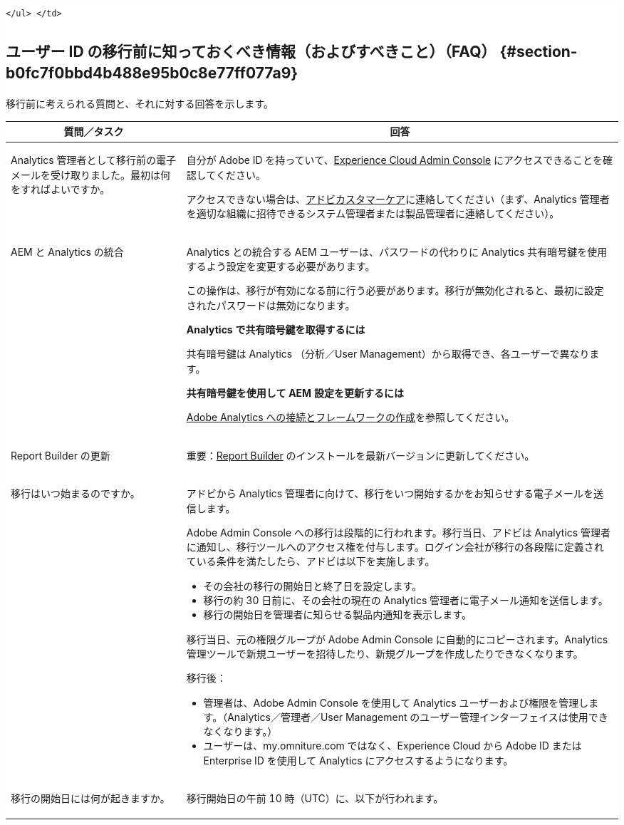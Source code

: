     </ul> </td> 
  </tr> 
 </tbody> 
</table>

## ユーザー ID の移行前に知っておくべき情報（およびすべきこと）（FAQ）  {#section-b0fc7f0bbd4b488e95b0c8e77ff077a9}

移行前に考えられる質問と、それに対する回答を示します。

<table id="table_36FD7EF1DAB44D359F4FC186D93147E5"> 
 <thead> 
  <tr> 
   <th colname="col1" class="entry"> 質問／タスク </th> 
   <th colname="col2" class="entry"> 回答 </th> 
  </tr>
 </thead>
 <tbody> 
  <tr> 
   <td colname="col1"> <p>Analytics 管理者として移行前の電子メールを受け取りました。最初は何をすればよいですか。 </p> </td> 
   <td colname="col2"> <p>自分が Adobe ID を持っていて、<a href="https://adminconsole.adobe.com/enterprise/">Experience Cloud Admin Console</a> にアクセスできることを確認してください。 </p> <p>アクセスできない場合は、<a href="https://helpx.adobe.com/jp/marketing-cloud/contact-support.html">アドビカスタマーケア</a>に連絡してください（まず、Analytics 管理者を適切な組織に招待できるシステム管理者または製品管理者に連絡してください）。 </p> </td> 
  </tr> 
  <tr> 
   <td colname="col1"> <p>AEM と Analytics の統合 </p> </td> 
   <td colname="col2"> <p> Analytics との統合する AEM ユーザーは、パスワードの代わりに Analytics 共有暗号鍵を使用するよう設定を変更する必要があります。 </p> <p> この操作は、移行が有効になる前に行う必要があります。移行が無効化されると、最初に設定されたパスワードは無効になります。 </p> <p><b>Analytics で共有暗号鍵を取得するには</b> </p> <p> 共有暗号鍵は Analytics （<span class="uicontrol">分析</span>／<span class="uicontrol">User Management</span>）から取得でき、各ユーザーで異なります。 </p> <p><b>共有暗号鍵を使用して AEM 設定を更新するには</b> </p> <p><a href="https://helpx.adobe.com/jp/experience-manager/6-3/sites/administering/using/adobeanalytics-connect.html">Adobe Analytics への接続とフレームワークの作成</a>を参照してください。 </p> </td> 
  </tr> 
  <tr> 
   <td colname="col1"> <p>Report Builder の更新 </p> </td> 
   <td colname="col2"> <p> <p>重要：<a href="https://experienceleague.adobe.com/docs/analytics/analyze/report-builder/report-builder-setup/t-install-arb.html?lang=ja">Report Builder</a> のインストールを最新バージョンに更新してください。 </p> </p> </td> 
  </tr> 
  <tr> 
   <td colname="col1"> <p>移行はいつ始まるのですか。 </p> </td> 
   <td colname="col2"> <p>アドビから Analytics 管理者に向けて、移行をいつ開始するかをお知らせする電子メールを送信します。 </p> <p>Adobe Admin Console への移行は段階的に行われます。移行当日、アドビは Analytics 管理者に通知し、移行ツールへのアクセス権を付与します。ログイン会社が移行の各段階に定義されている条件を満たしたら、アドビは以下を実施します。 </p> 
    <ul id="ul_D7DDC62A08AB4407B122985EDEA6ABD1"> 
     <li id="li_BA0AD50DCDC14C90ADD513DEF6F78180">その会社の移行の開始日と終了日を設定します。 </li> 
     <li id="li_C048A5C64FAA46C4BB41EF24F1CEDF62">移行の約 30 日前に、その会社の現在の Analytics 管理者に電子メール通知を送信します。 </li> 
     <li id="li_476265B24CE2404B995201170C75D674">移行の開始日を管理者に知らせる製品内通知を表示します。 </li> 
    </ul> <p> 移行当日、元の権限グループが Adobe Admin Console に自動的にコピーされます。Analytics 管理ツールで新規ユーザーを招待したり、新規グループを作成したりできなくなります。 </p> <p>移行後： </p> 
    <ul id="ul_4639963EB08F407F8C18ACE2B3D30223"> 
     <li id="li_7F24A3FC900146C3B2E988D399C859EA">管理者は、Adobe Admin Console を使用して Analytics ユーザーおよび権限を管理します。（Analytics／管理者／User Management のユーザー管理インターフェイスは使用できなくなります。） </li> 
     <li id="li_5B5234D4F94A4B96A8920F6A5831A64C">ユーザーは、<span class="filepath">my.omniture.com</span> ではなく、Experience Cloud から Adobe ID または Enterprise ID を使用して Analytics にアクセスするようになります。 </li> 
    </ul> </td> 
  </tr> 
  <tr> 
   <td colname="col1"> <p>移行の開始日には何が起きますか。 </p> </td> 
   <td colname="col2"> <p>移行開始日の午前 10 時（UTC）に、以下が行われます。 </p> 
    <ul id="ul_25D1DBDF5C804D048E741F31550FF5F3"> 